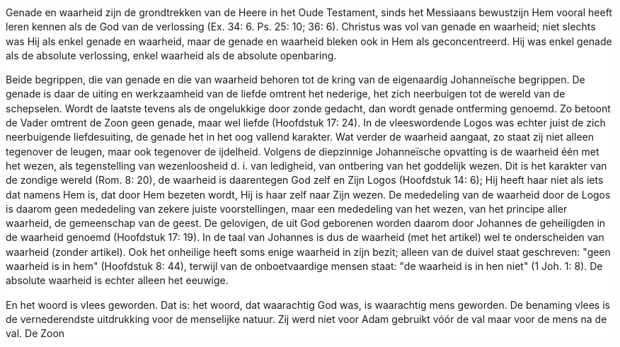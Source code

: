 Genade en waarheid zijn de grondtrekken van de Heere in het Oude Testament, sinds het Messiaans bewustzijn Hem vooral heeft leren kennen als de God van de verlossing (Ex. 34: 6. Ps. 25: 10; 36: 6). Christus was vol van genade en waarheid; niet slechts was Hij als enkel genade en waarheid, maar de genade en waarheid bleken ook in Hem als geconcentreerd. Hij was enkel genade als de absolute verlossing, enkel waarheid als de absolute openbaring.

Beide begrippen, die van genade en die van waarheid behoren tot de kring van de eigenaardig Johanneïsche begrippen. De genade is daar de uiting en werkzaamheid van de liefde omtrent het nederige, het zich neerbuigen tot de wereld van de schepselen. Wordt de laatste tevens als de ongelukkige door zonde gedacht, dan wordt genade ontferming genoemd. Zo betoont de Vader omtrent de Zoon geen genade, maar wel liefde (Hoofdstuk 17: 24). In de vleeswordende Logos was echter juist de zich neerbuigende liefdesuiting, de genade het in het oog vallend karakter. Wat verder de waarheid aangaat, zo staat zij niet alleen tegenover de leugen, maar ook tegenover de ijdelheid. Volgens de diepzinnige Johanneïsche opvatting is de waarheid één met het wezen, als tegenstelling van wezenloosheid d. i. van ledigheid, van ontbering van het goddelijk wezen. Dit is het karakter van de zondige wereld (Rom. 8: 20), de waarheid is daarentegen God zelf en Zijn Logos (Hoofdstuk 14: 6); Hij heeft haar niet als iets dat namens Hem is, dat door Hem bezeten wordt, Hij is haar zelf naar Zijn wezen. De mededeling van de waarheid door de Logos is daarom geen mededeling van zekere juiste voorstellingen, maar een mededeling van het wezen, van het principe aller waarheid, de gemeenschap van de geest. De gelovigen, de uit God geborenen worden daarom door Johannes de geheiligden in de waarheid genoemd (Hoofdstuk 17: 19). In de taal van Johannes is dus de waarheid (met het artikel) wel te onderscheiden van waarheid (zonder artikel). Ook het onheilige heeft soms enige waarheid in zijn bezit; alleen van de duivel staat geschreven: "geen waarheid is in hem" (Hoofdstuk 8: 44), terwijl van de onboetvaardige mensen staat: "de waarheid is in hen niet" (1 Joh. 1: 8). De absolute waarheid is echter alleen het eeuwige.

En het woord is vlees geworden. Dat is: het woord, dat waarachtig God was, is waarachtig mens geworden. De benaming vlees is de vernederendste uitdrukking voor de menselijke natuur. Zij werd niet voor Adam gebruikt vóór de val maar voor de mens na de val. De Zoon
